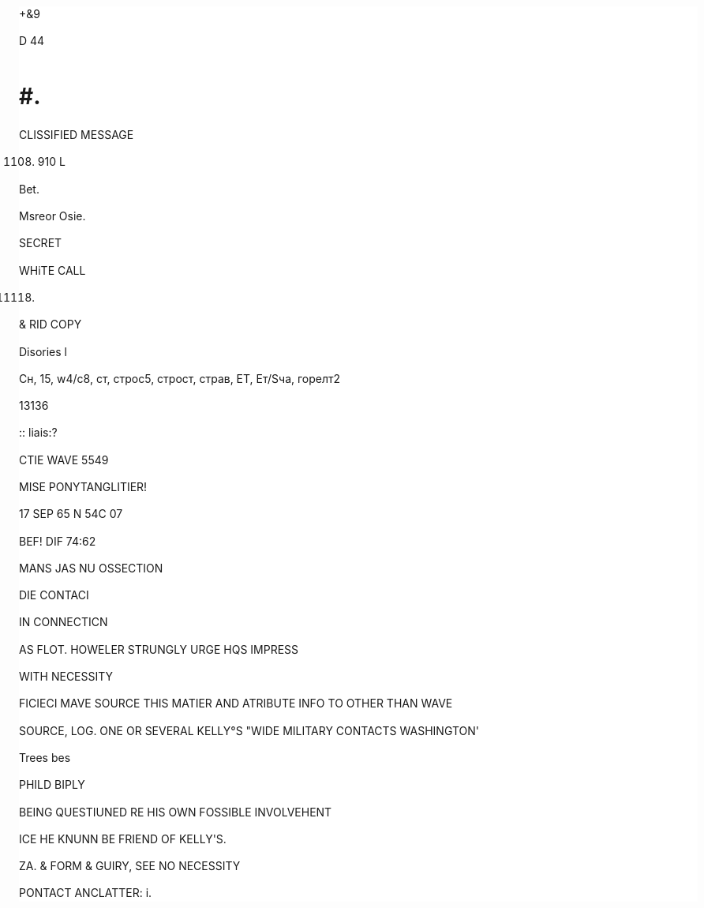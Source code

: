 +&9

D 44

# #.

CLISSIFIED MESSAGE

1108. 910 L

Bet.

Msreor Osie.

SECRET

WHiTE CALL

11118)

& RID COPY

Disories l

Сн, 15, w4/с8, ст, строс5, строст, страв, ЕТ, Ет/Sча, горелт2

13136

:: liais:?

CTIE WAVE 5549

MISE PONYTANGLITIER!

17 SEP 65 N 54C 07

BEF! DIF 74:62

MANS JAS NU OSSECTION

DIE CONTACI

IN CONNECTICN

AS FLOT. HOWELER STRUNGLY URGE HQS IMPRESS

WITH NECESSITY

FICIECI MAVE SOURCE THIS MATIER AND ATRIBUTE INFO TO OTHER THAN WAVE

SOURCE, LOG. ONE OR SEVERAL KELLY°S "WIDE MILITARY CONTACTS WASHINGTON'

Trees bes

PHILD BIPLY

BEING QUESTIUNED RE HIS OWN FOSSIBLE INVOLVEHENT

ICE HE KNUNN BE FRIEND OF KELLY'S.

ZA. & FORM & GUIRY, SEE NO NECESSITY

PONTACT ANCLATTER: i.
